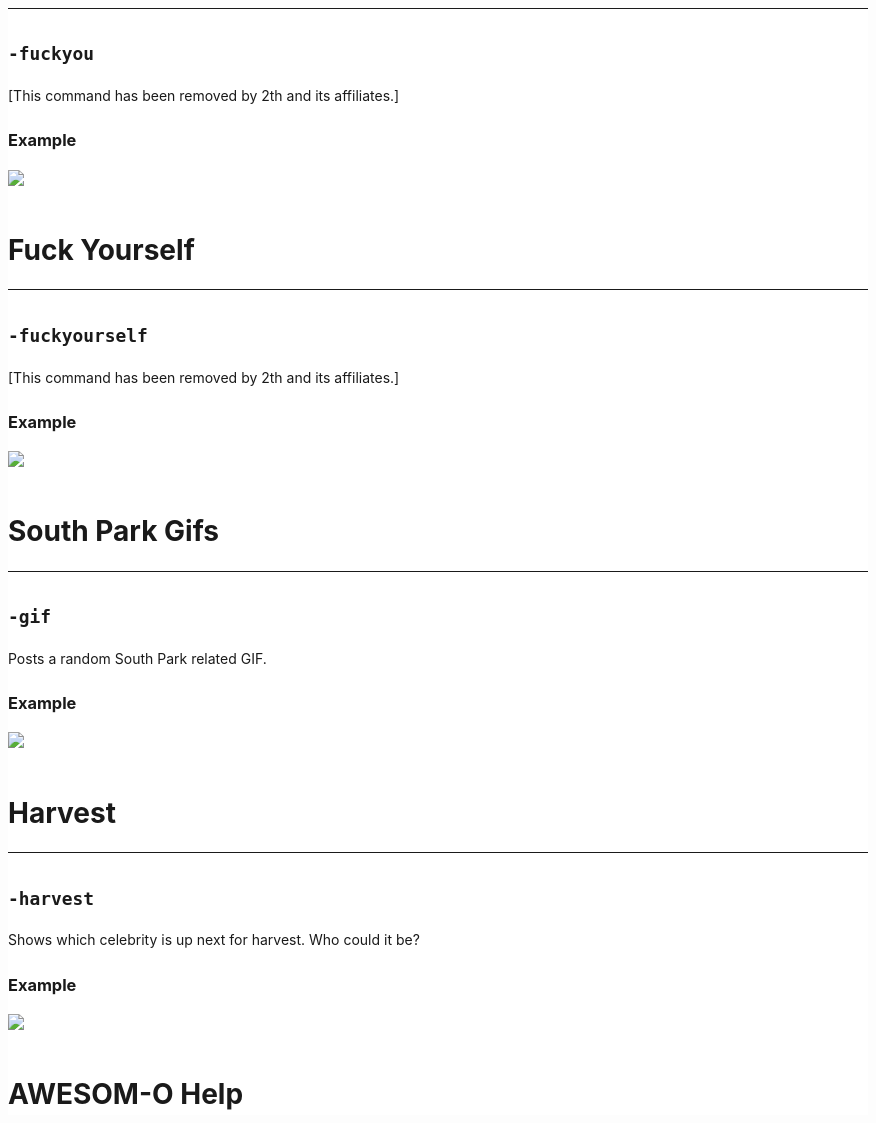 ***

## `-fuckyou`

[This command has been removed by 2th and its affiliates.]

### Example
![](https://cdn.discordapp.com/attachments/450644412914073600/535860828809723908/unknown.png)

# Fuck Yourself

***

## `-fuckyourself`

[This command has been removed by 2th and its affiliates.]

### Example
![](https://cdn.discordapp.com/attachments/450644412914073600/535861149384704020/unknown.png)

# South Park Gifs

***

## `-gif`

Posts a random South Park related GIF.

### Example
![](https://cdn.discordapp.com/attachments/450644412914073600/535861576066924554/unknown.png)

# Harvest

***

## `-harvest`

Shows which celebrity is up next for harvest. Who could it be?

### Example
![](https://cdn.discordapp.com/attachments/450644412914073600/535861939872464906/unknown.png)

# AWESOM-O Help
